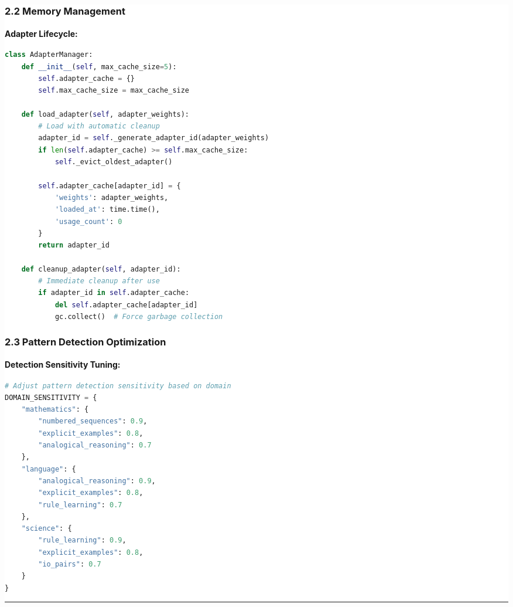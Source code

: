 ### 2.2 Memory Management

**Adapter Lifecycle:**
```python
class AdapterManager:
    def __init__(self, max_cache_size=5):
        self.adapter_cache = {}
        self.max_cache_size = max_cache_size
    
    def load_adapter(self, adapter_weights):
        # Load with automatic cleanup
        adapter_id = self._generate_adapter_id(adapter_weights)
        if len(self.adapter_cache) >= self.max_cache_size:
            self._evict_oldest_adapter()
        
        self.adapter_cache[adapter_id] = {
            'weights': adapter_weights,
            'loaded_at': time.time(),
            'usage_count': 0
        }
        return adapter_id
    
    def cleanup_adapter(self, adapter_id):
        # Immediate cleanup after use
        if adapter_id in self.adapter_cache:
            del self.adapter_cache[adapter_id]
            gc.collect()  # Force garbage collection
```

### 2.3 Pattern Detection Optimization

**Detection Sensitivity Tuning:**
```python
# Adjust pattern detection sensitivity based on domain
DOMAIN_SENSITIVITY = {
    "mathematics": {
        "numbered_sequences": 0.9,
        "explicit_examples": 0.8,
        "analogical_reasoning": 0.7
    },
    "language": {
        "analogical_reasoning": 0.9,
        "explicit_examples": 0.8,
        "rule_learning": 0.7
    },
    "science": {
        "rule_learning": 0.9,
        "explicit_examples": 0.8,
        "io_pairs": 0.7
    }
}
```

---